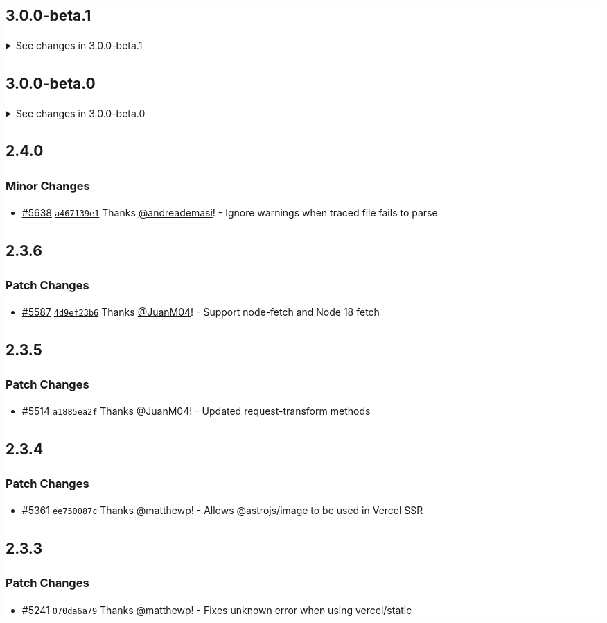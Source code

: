 ## 3.0.0-beta.1

<details><summary>See changes in 3.0.0-beta.1</summary></details>

## 3.0.0-beta.0

<details><summary>See changes in 3.0.0-beta.0</summary></details>

## 2.4.0

### Minor Changes

- [#5638](https://github.com/withastro/astro/pull/5638) [`a467139e1`](https://github.com/withastro/astro/commit/a467139e169ad2eb7931e03004f1d658f7362e59) Thanks [@andreademasi](https://github.com/andreademasi)! - Ignore warnings when traced file fails to parse

## 2.3.6

### Patch Changes

- [#5587](https://github.com/withastro/astro/pull/5587) [`4d9ef23b6`](https://github.com/withastro/astro/commit/4d9ef23b6745b28a92ca985a6a1d86b45c894f3c) Thanks [@JuanM04](https://github.com/JuanM04)! - Support node-fetch and Node 18 fetch

## 2.3.5

### Patch Changes

- [#5514](https://github.com/withastro/astro/pull/5514) [`a1885ea2f`](https://github.com/withastro/astro/commit/a1885ea2f59f26cbdae10c298e1e0d1063d9dca1) Thanks [@JuanM04](https://github.com/JuanM04)! - Updated request-transform methods

## 2.3.4

### Patch Changes

- [#5361](https://github.com/withastro/astro/pull/5361) [`ee750087c`](https://github.com/withastro/astro/commit/ee750087ce360c54d349f160d84bbdafb0ec83b4) Thanks [@matthewp](https://github.com/matthewp)! - Allows @astrojs/image to be used in Vercel SSR

## 2.3.3

### Patch Changes

- [#5241](https://github.com/withastro/astro/pull/5241) [`070da6a79`](https://github.com/withastro/astro/commit/070da6a7926892917f9a3077cd644bd3a1b87e76) Thanks [@matthewp](https://github.com/matthewp)! - Fixes unknown error when using vercel/static
